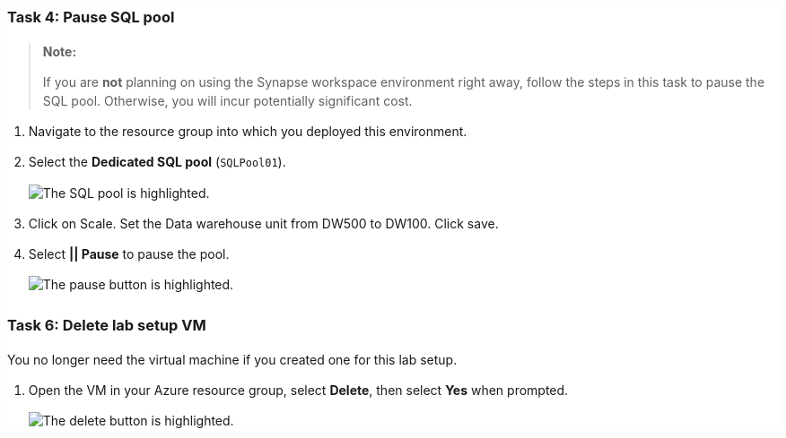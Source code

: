 ### Task 4: Pause SQL pool

> **Note:**
> 
> If you are **not** planning on using the Synapse workspace environment right away, follow the steps in this task to pause the SQL pool. Otherwise, you will incur potentially significant cost.

1. Navigate to the resource group into which you deployed this environment.

2. Select the **Dedicated SQL pool** (`SQLPool01`).

    ![The SQL pool is highlighted.](media/sql-pool.png "SQLPool01")
    
3. Click on Scale. Set the Data warehouse unit from DW500 to DW100. Click save.

4. Select **|| Pause** to pause the pool.

    ![The pause button is highlighted.](media/sql-pool-pause.png "Pause the SQL pool")

### Task 6: Delete lab setup VM

You no longer need the virtual machine if you created one for this lab setup.

1. Open the VM in your Azure resource group, select **Delete**, then select **Yes** when prompted.

    ![The delete button is highlighted.](media/delete-vm.png "Delete VM")




